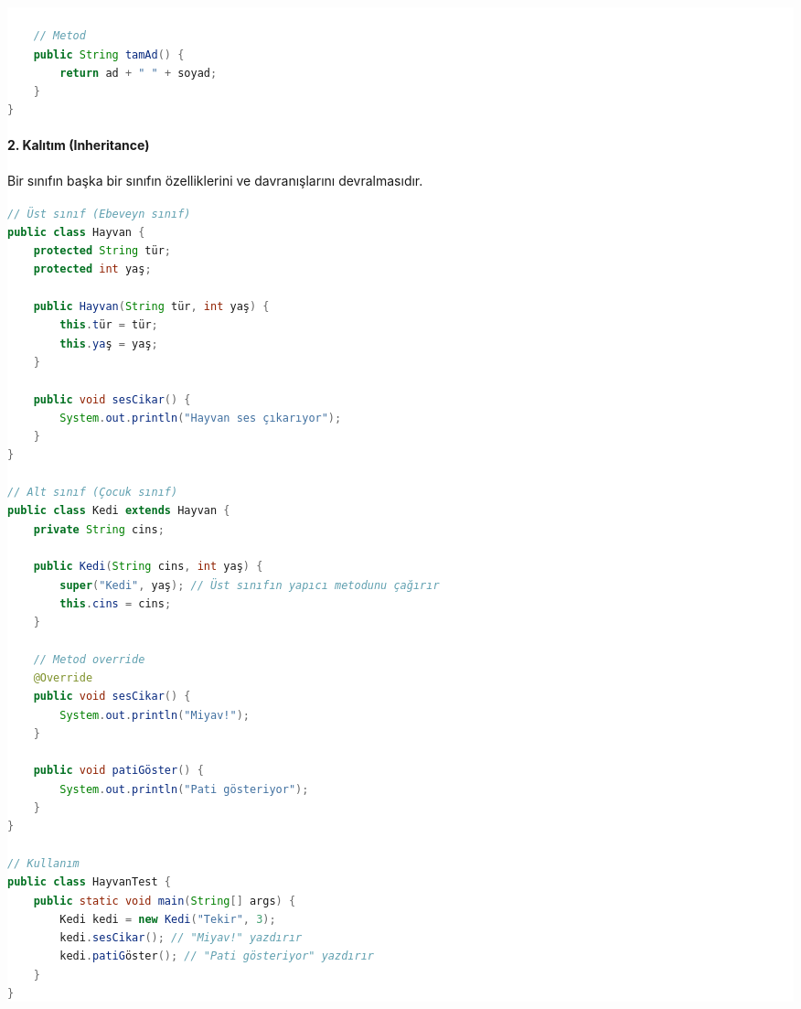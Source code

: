 ```java

    // Metod
    public String tamAd() {
        return ad + " " + soyad;
    }
}
```

#### 2. Kalıtım (Inheritance)

Bir sınıfın başka bir sınıfın özelliklerini ve davranışlarını devralmasıdır.

```java
// Üst sınıf (Ebeveyn sınıf)
public class Hayvan {
    protected String tür;
    protected int yaş;

    public Hayvan(String tür, int yaş) {
        this.tür = tür;
        this.yaş = yaş;
    }

    public void sesCikar() {
        System.out.println("Hayvan ses çıkarıyor");
    }
}

// Alt sınıf (Çocuk sınıf)
public class Kedi extends Hayvan {
    private String cins;

    public Kedi(String cins, int yaş) {
        super("Kedi", yaş); // Üst sınıfın yapıcı metodunu çağırır
        this.cins = cins;
    }

    // Metod override
    @Override
    public void sesCikar() {
        System.out.println("Miyav!");
    }

    public void patiGöster() {
        System.out.println("Pati gösteriyor");
    }
}

// Kullanım
public class HayvanTest {
    public static void main(String[] args) {
        Kedi kedi = new Kedi("Tekir", 3);
        kedi.sesCikar(); // "Miyav!" yazdırır
        kedi.patiGöster(); // "Pati gösteriyor" yazdırır
    }
}
```
